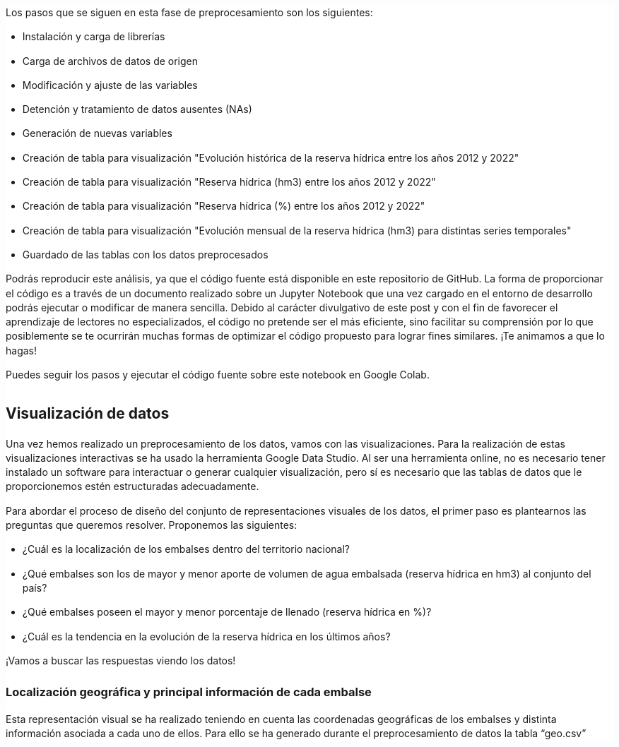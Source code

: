 Los pasos que se siguen en esta fase de preprocesamiento son los siguientes: 

* Instalación y carga de librerías

* Carga de archivos de datos de origen

* Modificación y ajuste de las variables

* Detención y tratamiento de datos ausentes (NAs)

* Generación de nuevas variables

* Creación de tabla para visualización "Evolución histórica de la reserva hídrica entre los años 2012 y 2022" 

* Creación de tabla para visualización "Reserva hídrica (hm3) entre los años 2012 y 2022" 

* Creación de tabla para visualización "Reserva hídrica (%) entre los años 2012 y 2022" 

* Creación de tabla para visualización "Evolución mensual de la reserva hídrica (hm3) para distintas series temporales" 

* Guardado de las tablas con los datos preprocesados 

Podrás reproducir este análisis, ya que el código fuente está disponible en este repositorio de GitHub. La forma de proporcionar el código es a través de un documento realizado sobre un Jupyter Notebook que una vez cargado en el entorno de desarrollo podrás ejecutar o modificar de manera sencilla. Debido al carácter divulgativo de este post y con el fin de favorecer el aprendizaje de lectores no especializados, el código no pretende ser el más eficiente, sino facilitar su comprensión por lo que posiblemente se te ocurrirán muchas formas de optimizar el código propuesto para lograr fines similares. ¡Te animamos a que lo hagas! 

Puedes seguir los pasos y ejecutar el código fuente sobre este notebook en Google Colab.  

## Visualización de datos 
Una vez hemos realizado un preprocesamiento de los datos, vamos con las visualizaciones. Para la realización de estas visualizaciones interactivas se ha usado la herramienta Google Data Studio. Al ser una herramienta online, no es necesario tener instalado un software para interactuar o generar cualquier visualización, pero sí es necesario que las tablas de datos que le proporcionemos estén estructuradas adecuadamente.  

Para abordar el proceso de diseño del conjunto de representaciones visuales de los datos, el primer paso es plantearnos las preguntas que queremos resolver. Proponemos las siguientes: 

* ¿Cuál es la localización de los embalses dentro del territorio nacional? 

* ¿Qué embalses son los de mayor y menor aporte de volumen de agua embalsada (reserva hídrica en hm3) al conjunto del país? 

* ¿Qué embalses poseen el mayor y menor porcentaje de llenado (reserva hídrica en %)? 

* ¿Cuál es la tendencia en la evolución de la reserva hídrica en los últimos años? 

¡Vamos a buscar las respuestas viendo los datos! 

### Localización geográfica y principal información de cada embalse
Esta representación visual se ha realizado teniendo en cuenta las coordenadas geográficas de los embalses y distinta información asociada a cada uno de ellos. Para ello se ha generado durante el preprocesamiento de datos la tabla “geo.csv” 
